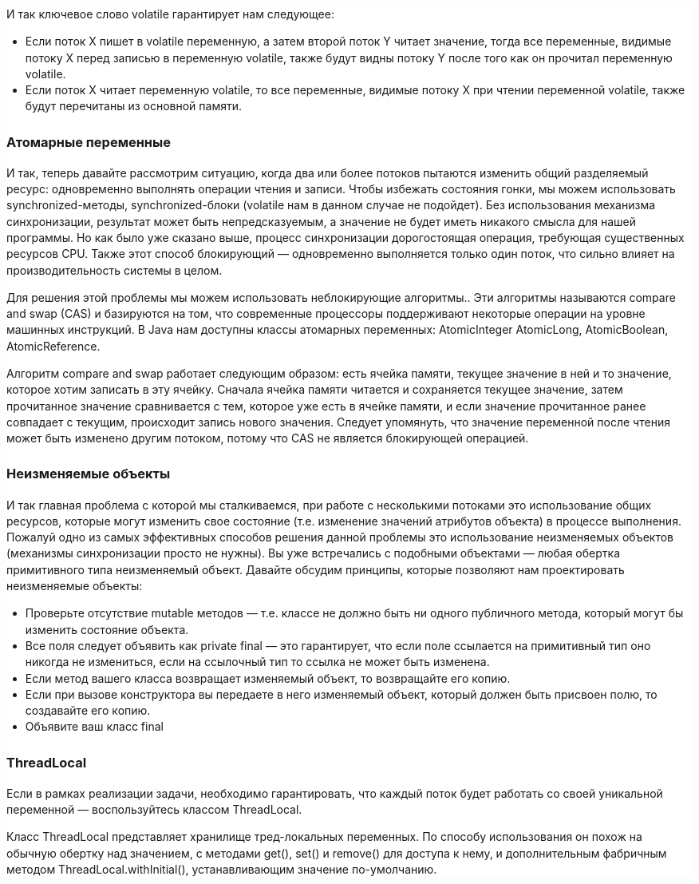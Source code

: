 И так ключевое слово volatile гарантирует нам следующее:
- Если поток X пишет в volatile переменную, а затем второй поток Y читает значение, тогда все переменные, видимые потоку X перед записью в переменную volatile, также будут видны потоку Y после того как он прочитал переменную volatile.
- Если поток X читает переменную volatile, то все переменные, видимые потоку X при чтении переменной volatile, также будут перечитаны из основной памяти.

### Атомарные переменные
И так, теперь давайте рассмотрим ситуацию, когда два или более потоков пытаются изменить общий разделяемый ресурс: одновременно выполнять операции чтения и записи. Чтобы избежать состояния гонки, мы можем использовать synchronized-методы, synchronized-блоки (volatile нам в данном случае не подойдет). Без использования механизма синхронизации, результат может быть непредсказуемым, а значение не будет иметь никакого смысла для нашей программы. Но как было уже сказано выше, процесс синхронизации дорогостоящая операция, требующая существенных ресурсов CPU. Также этот способ блокирующий — одновременно выполняется только один поток, что сильно влияет на производительность системы в целом.

Для решения этой проблемы мы можем использовать неблокирующие алгоритмы.. Эти алгоритмы называются compare and swap (CAS) и базируются на том, что современные процессоры поддерживают некоторые операции на уровне машинных инструкций. В Java нам доступны классы атомарных переменных: AtomicInteger AtomicLong, AtomicBoolean, AtomicReference.

Алгоритм compare and swap работает следующим образом: есть ячейка памяти, текущее значение в ней и то значение, которое хотим записать в эту ячейку. Сначала ячейка памяти читается и сохраняется текущее значение, затем прочитанное значение сравнивается с тем, которое уже есть в ячейке памяти, и если значение прочитанное ранее совпадает с текущим, происходит запись нового значения. Следует упомянуть, что значение переменной после чтения может быть изменено другим потоком, потому что CAS не является блокирующей операцией.

### Неизменяемые объекты
И так главная проблема с которой мы сталкиваемся, при работе с несколькими потоками это использование общих ресурсов, которые могут изменить свое состояние (т.е. изменение значений атрибутов объекта) в процессе выполнения. Пожалуй одно из самых эффективных способов решения данной проблемы это использование неизменяемых объектов (механизмы синхронизации просто не нужны). Вы уже встречались с подобными объектами — любая обертка примитивного типа неизменяемый объект. Давайте обсудим принципы, которые позволяют нам проектировать неизменяемые объекты:
- Проверьте отсутствие mutable методов — т.е. классе не должно быть ни одного публичного метода, который могут бы изменить состояние объекта.
- Все поля следует объявить как private final — это гарантирует, что если поле ссылается на примитивный тип оно никогда не измениться, если на ссылочный тип то ссылка не может быть изменена.
- Если метод вашего класса возвращает изменяемый объект, то возвращайте его копию.
- Если при вызове конструктора вы передаете в него изменяемый объект, который должен быть присвоен полю, то создавайте его копию.
- Объявите ваш класс final

### ThreadLocal
Если в рамках реализации задачи, необходимо гарантировать, что каждый поток будет работать со своей уникальной переменной — воспользуйтесь классом ThreadLocal.

Класс ThreadLocal представляет хранилище тред-локальных переменных. По способу использования он похож на обычную обертку над значением, с методами get(), set() и remove() для доступа к нему, и дополнительным фабричным методом ThreadLocal.withInitial(), устанавливающим значение по-умолчанию.
